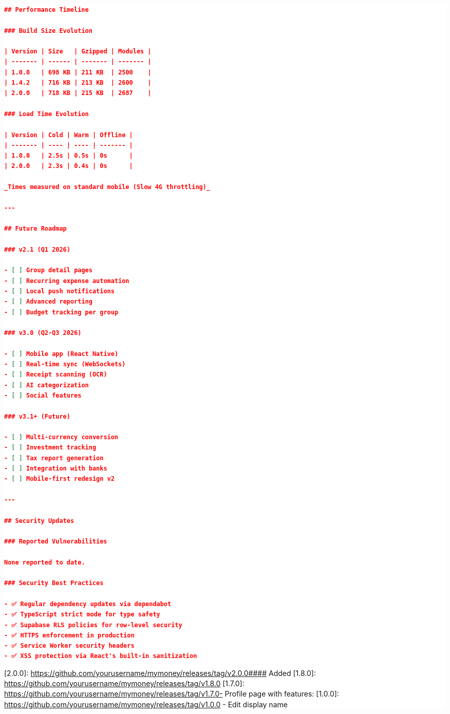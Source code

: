 ````json - All functions: check-then-insert-or-update pattern
## Performance Timeline

### Build Size Evolution

| Version | Size   | Gzipped | Modules |
| ------- | ------ | ------- | ------- |
| 1.0.0   | 698 KB | 211 KB  | 2500    |
| 1.4.2   | 716 KB | 213 KB  | 2600    |
| 2.0.0   | 718 KB | 215 KB  | 2687    |

### Load Time Evolution

| Version | Cold | Warm | Offline |
| ------- | ---- | ---- | ------- |
| 1.0.0   | 2.5s | 0.5s | 0s      |
| 2.0.0   | 2.3s | 0.4s | 0s      |

_Times measured on standard mobile (Slow 4G throttling)_

---

## Future Roadmap

### v2.1 (Q1 2026)

- [ ] Group detail pages
- [ ] Recurring expense automation
- [ ] Local push notifications
- [ ] Advanced reporting
- [ ] Budget tracking per group

### v3.0 (Q2-Q3 2026)

- [ ] Mobile app (React Native)
- [ ] Real-time sync (WebSockets)
- [ ] Receipt scanning (OCR)
- [ ] AI categorization
- [ ] Social features

### v3.1+ (Future)

- [ ] Multi-currency conversion
- [ ] Investment tracking
- [ ] Tax report generation
- [ ] Integration with banks
- [ ] Mobile-first redesign v2

---

## Security Updates

### Reported Vulnerabilities

None reported to date.

### Security Best Practices

- ✅ Regular dependency updates via dependabot
- ✅ TypeScript strict mode for type safety
- ✅ Supabase RLS policies for row-level security
- ✅ HTTPS enforcement in production
- ✅ Service Worker security headers
- ✅ XSS protection via React's built-in sanitization
````

[3.0.0]: https://github.com/yourusername/mymoney/releases/tag/v3.0.0
[2.0.0]: https://github.com/yourusername/mymoney/releases/tag/v2.0.0#### Added
[1.8.0]: https://github.com/yourusername/mymoney/releases/tag/v1.8.0
[1.7.0]: https://github.com/yourusername/mymoney/releases/tag/v1.7.0- Profile page with features:
[1.0.0]: https://github.com/yourusername/mymoney/releases/tag/v1.0.0  - Edit display name